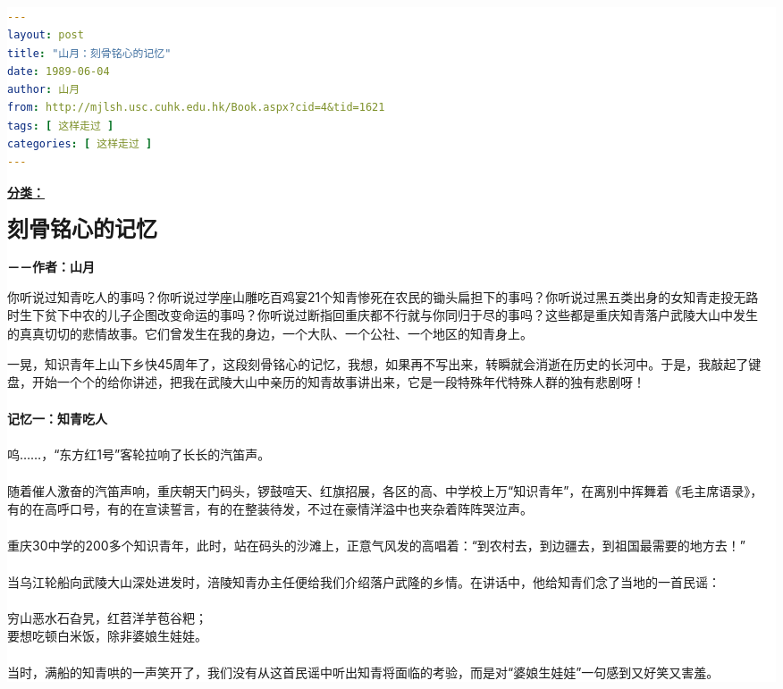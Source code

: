 ```yaml
---
layout: post
title: "山月：刻骨铭心的记忆"
date: 1989-06-04
author: 山月
from: http://mjlsh.usc.cuhk.edu.hk/Book.aspx?cid=4&tid=1621
tags: [ 这样走过 ]
categories: [ 这样走过 ]
---
```


<div style="margin: 15px 10px 10px 0px;">
 <div>
  <span id="ctl00_ContentPlaceHolder1_chapter1_SubjectLabel" style="font-weight:bold;text-decoration:underline;">
   分类：
  </span>
 </div>
 <p>
  <strong>
   <font size="5">
    刻骨铭心的记忆
   </font>
  </strong>
 </p>
 <p>
  <strong>
   －－作者：山月
  </strong>
 </p>
 <p>
  你听说过知青吃人的事吗？你听说过学座山雕吃百鸡宴21个知青惨死在农民的锄头扁担下的事吗？你听说过黑五类出身的女知青走投无路时生下贫下中农的儿子企图改变命运的事吗？你听说过断指回重庆都不行就与你同归于尽的事吗？这些都是重庆知青落户武陵大山中发生的真真切切的悲情故事。它们曾发生在我的身边，一个大队、一个公社、一个地区的知青身上。
 </p>
 <p>
  一晃，知识青年上山下乡快45周年了，这段刻骨铭心的记忆，我想，如果再不写出来，转瞬就会消逝在历史的长河中。于是，我敲起了键盘，开始一个个的给你讲述，把我在武陵大山中亲历的知青故事讲出来，它是一段特殊年代特殊人群的独有悲剧呀！
  <br/>
  <br/>
  <strong>
   记忆一：知青吃人
   <br/>
  </strong>
  <br/>
  呜……，“东方红1号”客轮拉响了长长的汽笛声。
  <br/>
  <br/>
  随着催人激奋的汽笛声响，重庆朝天门码头，锣鼓喧天、红旗招展，各区的高、中学校上万“知识青年”，在离别中挥舞着《毛主席语录》，有的在高呼口号，有的在宣读誓言，有的在整装待发，不过在豪情洋溢中也夹杂着阵阵哭泣声。
  <br/>
  <br/>
  重庆30中学的200多个知识青年，此时，站在码头的沙滩上，正意气风发的高唱着：“到农村去，到边疆去，到祖国最需要的地方去！”
  <br/>
  <br/>
  当乌江轮船向武陵大山深处进发时，涪陵知青办主任便给我们介绍落户武隆的乡情。在讲话中，他给知青们念了当地的一首民谣：
  <br/>
  <br/>
  穷山恶水石旮旯，红苕洋芋苞谷粑；
  <br/>
  要想吃顿白米饭，除非婆娘生娃娃。
  <br/>
  <br/>
  当时，满船的知青哄的一声笑开了，我们没有从这首民谣中听出知青将面临的考验，而是对“婆娘生娃娃”一句感到又好笑又害羞。